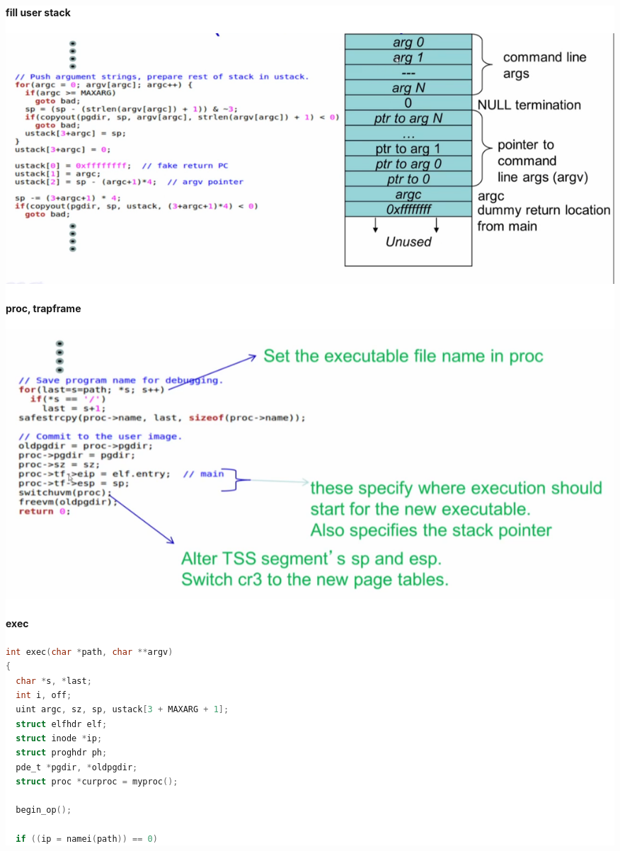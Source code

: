 
#### fill user stack 

![image-20220116221447673](img/image-20220116221447673.png)

#### proc, trapframe

![image-20220116221623142](img/image-20220116221623142.png)



#### exec 

```c
int exec(char *path, char **argv)
{
  char *s, *last;
  int i, off;
  uint argc, sz, sp, ustack[3 + MAXARG + 1];
  struct elfhdr elf;
  struct inode *ip;
  struct proghdr ph;
  pde_t *pgdir, *oldpgdir;
  struct proc *curproc = myproc();

  begin_op();

  if ((ip = namei(path)) == 0)
```